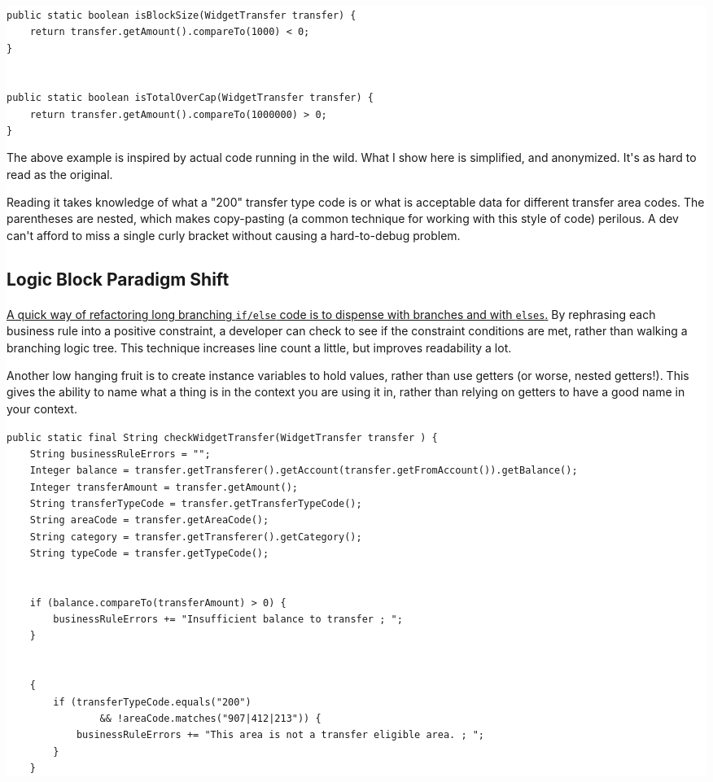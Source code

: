 
    public static boolean isBlockSize(WidgetTransfer transfer) {
        return transfer.getAmount().compareTo(1000) < 0;
    }


    public static boolean isTotalOverCap(WidgetTransfer transfer) {
        return transfer.getAmount().compareTo(1000000) > 0;
    }
    
The above example is inspired by actual code running in the wild.  What I show here is simplified, and anonymized.  It's as hard to read as the original.  


Reading it takes knowledge of what a "200" transfer type code is or what is acceptable data for different transfer area codes.  The parentheses are nested, which makes copy-pasting (a common technique for working with this style of code) perilous.  A dev can't afford to miss a single curly bracket without causing a hard-to-debug problem.
    
Logic Block Paradigm Shift
---------------------------


[A quick way of refactoring long branching `if/else` code is to dispense with branches and with `elses`.](https://github.com/monknomo/If-Else-Block-Refactoring/tree/master/src/main/java/com/gunnargissel/suemez/businessrulerefactorexample/refactor1)  By rephrasing each business rule into a positive constraint, a developer can check to see if the constraint conditions are met, rather than walking a branching logic tree.  This technique increases line count a little, but improves readability a lot.


Another low hanging fruit is to create instance variables to hold values, rather than use getters (or worse, nested getters!).  This gives the ability to name what a thing is in the context you are using it in, rather than relying on getters to have a good name in your context.


    public static final String checkWidgetTransfer(WidgetTransfer transfer ) {
        String businessRuleErrors = "";
        Integer balance = transfer.getTransferer().getAccount(transfer.getFromAccount()).getBalance();
        Integer transferAmount = transfer.getAmount();
        String transferTypeCode = transfer.getTransferTypeCode();
        String areaCode = transfer.getAreaCode();
        String category = transfer.getTransferer().getCategory();
        String typeCode = transfer.getTypeCode();


        if (balance.compareTo(transferAmount) > 0) {
            businessRuleErrors += "Insufficient balance to transfer ; ";
        }


        {
            if (transferTypeCode.equals("200")
                    && !areaCode.matches("907|412|213")) {
                businessRuleErrors += "This area is not a transfer eligible area. ; ";
            }
        }

